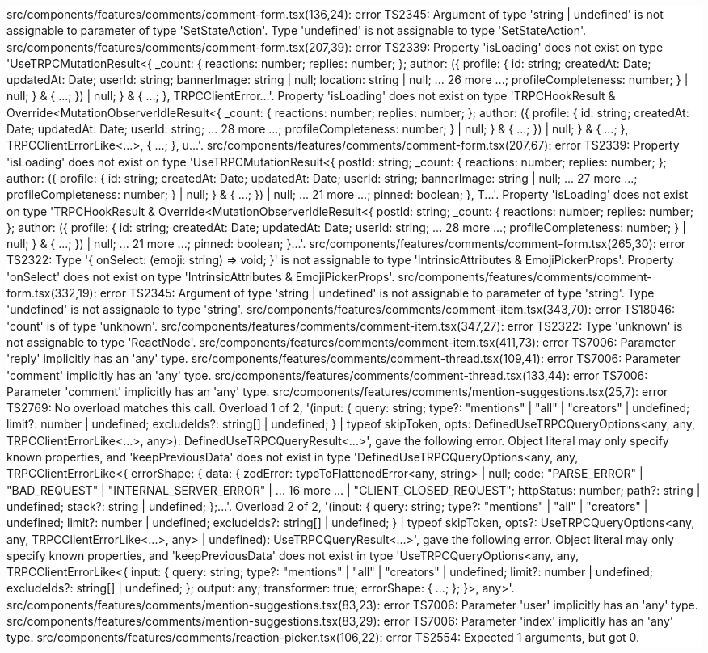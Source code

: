 src/components/features/comments/comment-form.tsx(136,24): error TS2345: Argument of type 'string | undefined' is not assignable to parameter of type 'SetStateAction<string>'.
  Type 'undefined' is not assignable to type 'SetStateAction<string>'.
src/components/features/comments/comment-form.tsx(207,39): error TS2339: Property 'isLoading' does not exist on type 'UseTRPCMutationResult<{ _count: { reactions: number; replies: number; }; author: ({ profile: { id: string; createdAt: Date; updatedAt: Date; userId: string; bannerImage: string | null; location: string | null; ... 26 more ...; profileCompleteness: number; } | null; } & { ...; }) | null; } & { ...; }, TRPCClientError...'.
  Property 'isLoading' does not exist on type 'TRPCHookResult & Override<MutationObserverIdleResult<{ _count: { reactions: number; replies: number; }; author: ({ profile: { id: string; createdAt: Date; updatedAt: Date; userId: string; ... 28 more ...; profileCompleteness: number; } | null; } & { ...; }) | null; } & { ...; }, TRPCClientErrorLike<...>, { ...; }, u...'.
src/components/features/comments/comment-form.tsx(207,67): error TS2339: Property 'isLoading' does not exist on type 'UseTRPCMutationResult<{ postId: string; _count: { reactions: number; replies: number; }; author: ({ profile: { id: string; createdAt: Date; updatedAt: Date; userId: string; bannerImage: string | null; ... 27 more ...; profileCompleteness: number; } | null; } & { ...; }) | null; ... 21 more ...; pinned: boolean; }, T...'.
  Property 'isLoading' does not exist on type 'TRPCHookResult & Override<MutationObserverIdleResult<{ postId: string; _count: { reactions: number; replies: number; }; author: ({ profile: { id: string; createdAt: Date; updatedAt: Date; userId: string; ... 28 more ...; profileCompleteness: number; } | null; } & { ...; }) | null; ... 21 more ...; pinned: boolean; }...'.
src/components/features/comments/comment-form.tsx(265,30): error TS2322: Type '{ onSelect: (emoji: string) => void; }' is not assignable to type 'IntrinsicAttributes & EmojiPickerProps'.
  Property 'onSelect' does not exist on type 'IntrinsicAttributes & EmojiPickerProps'.
src/components/features/comments/comment-form.tsx(332,19): error TS2345: Argument of type 'string | undefined' is not assignable to parameter of type 'string'.
  Type 'undefined' is not assignable to type 'string'.
src/components/features/comments/comment-item.tsx(343,70): error TS18046: 'count' is of type 'unknown'.
src/components/features/comments/comment-item.tsx(347,27): error TS2322: Type 'unknown' is not assignable to type 'ReactNode'.
src/components/features/comments/comment-item.tsx(411,73): error TS7006: Parameter 'reply' implicitly has an 'any' type.
src/components/features/comments/comment-thread.tsx(109,41): error TS7006: Parameter 'comment' implicitly has an 'any' type.
src/components/features/comments/comment-thread.tsx(133,44): error TS7006: Parameter 'comment' implicitly has an 'any' type.
src/components/features/comments/mention-suggestions.tsx(25,7): error TS2769: No overload matches this call.
  Overload 1 of 2, '(input: { query: string; type?: "mentions" | "all" | "creators" | undefined; limit?: number | undefined; excludeIds?: string[] | undefined; } | typeof skipToken, opts: DefinedUseTRPCQueryOptions<any, any, TRPCClientErrorLike<...>, any>): DefinedUseTRPCQueryResult<...>', gave the following error.
    Object literal may only specify known properties, and 'keepPreviousData' does not exist in type 'DefinedUseTRPCQueryOptions<any, any, TRPCClientErrorLike<{ errorShape: { data: { zodError: typeToFlattenedError<any, string> | null; code: "PARSE_ERROR" | "BAD_REQUEST" | "INTERNAL_SERVER_ERROR" | ... 16 more ... | "CLIENT_CLOSED_REQUEST"; httpStatus: number; path?: string | undefined; stack?: string | undefined; };...'.
  Overload 2 of 2, '(input: { query: string; type?: "mentions" | "all" | "creators" | undefined; limit?: number | undefined; excludeIds?: string[] | undefined; } | typeof skipToken, opts?: UseTRPCQueryOptions<any, any, TRPCClientErrorLike<...>, any> | undefined): UseTRPCQueryResult<...>', gave the following error.
    Object literal may only specify known properties, and 'keepPreviousData' does not exist in type 'UseTRPCQueryOptions<any, any, TRPCClientErrorLike<{ input: { query: string; type?: "mentions" | "all" | "creators" | undefined; limit?: number | undefined; excludeIds?: string[] | undefined; }; output: any; transformer: true; errorShape: { ...; }; }>, any>'.
src/components/features/comments/mention-suggestions.tsx(83,23): error TS7006: Parameter 'user' implicitly has an 'any' type.
src/components/features/comments/mention-suggestions.tsx(83,29): error TS7006: Parameter 'index' implicitly has an 'any' type.
src/components/features/comments/reaction-picker.tsx(106,22): error TS2554: Expected 1 arguments, but got 0.